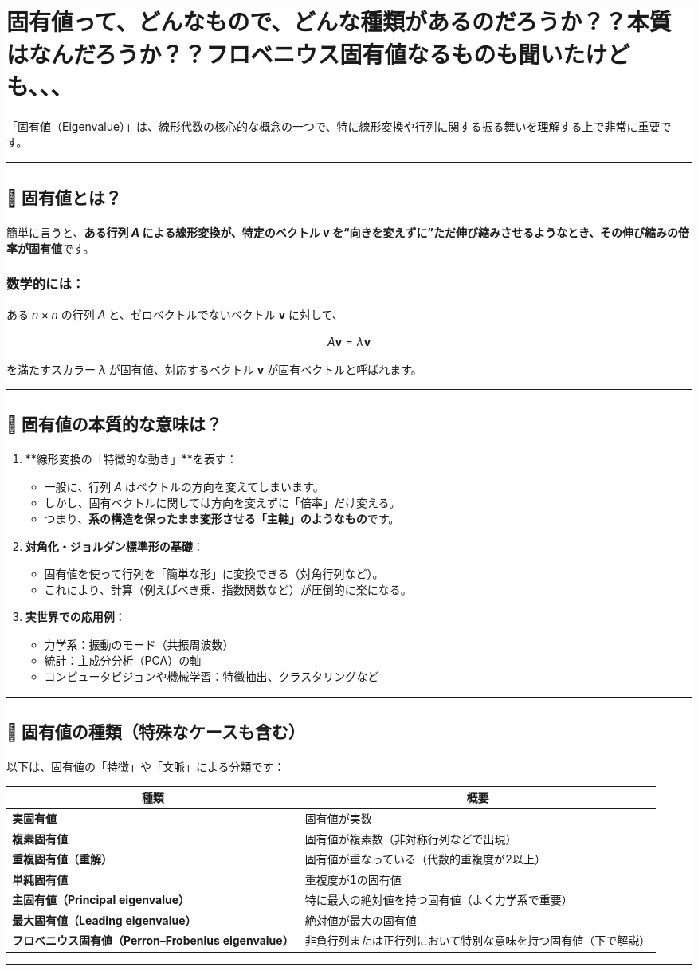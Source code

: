 # 固有値って、どんなもので、どんな種類があるのだろうか？？本質はなんだろうか？？フロベニウス固有値なるものも聞いたけども、、、

「固有値（Eigenvalue）」は、線形代数の核心的な概念の一つで、特に線形変換や行列に関する振る舞いを理解する上で非常に重要です。

---

## 🔷 固有値とは？

簡単に言うと、**ある行列 $A$ による線形変換が、特定のベクトル $\mathbf{v}$ を“向きを変えずに”ただ伸び縮みさせるようなとき、その伸び縮みの倍率が固有値**です。

### 数学的には：

ある $n \times n$ の行列 $A$ と、ゼロベクトルでないベクトル $\mathbf{v}$ に対して、

$$
A\mathbf{v} = \lambda \mathbf{v}
$$

を満たすスカラー $\lambda$ が固有値、対応するベクトル $\mathbf{v}$ が固有ベクトルと呼ばれます。

---

## 🔸 固有値の本質的な意味は？

1. \*\*線形変換の「特徴的な動き」\*\*を表す：

   * 一般に、行列 $A$ はベクトルの方向を変えてしまいます。
   * しかし、固有ベクトルに関しては方向を変えずに「倍率」だけ変える。
   * つまり、**系の構造を保ったまま変形させる「主軸」のようなもの**です。

2. **対角化・ジョルダン標準形の基礎**：

   * 固有値を使って行列を「簡単な形」に変換できる（対角行列など）。
   * これにより、計算（例えばべき乗、指数関数など）が圧倒的に楽になる。

3. **実世界での応用例**：

   * 力学系：振動のモード（共振周波数）
   * 統計：主成分分析（PCA）の軸
   * コンピュータビジョンや機械学習：特徴抽出、クラスタリングなど

---

## 🔹 固有値の種類（特殊なケースも含む）

以下は、固有値の「特徴」や「文脈」による分類です：

| 種類                                         | 概要                              |
| ------------------------------------------ | ------------------------------- |
| **実固有値**                                   | 固有値が実数                          |
| **複素固有値**                                  | 固有値が複素数（非対称行列などで出現）             |
| **重複固有値（重解）**                              | 固有値が重なっている（代数的重複度が2以上）          |
| **単純固有値**                                  | 重複度が1の固有値                       |
| **主固有値（Principal eigenvalue）**             | 特に最大の絶対値を持つ固有値（よく力学系で重要）        |
| **最大固有値（Leading eigenvalue）**              | 絶対値が最大の固有値                      |
| **フロベニウス固有値（Perron–Frobenius eigenvalue）** | 非負行列または正行列において特別な意味を持つ固有値（下で解説） |

---